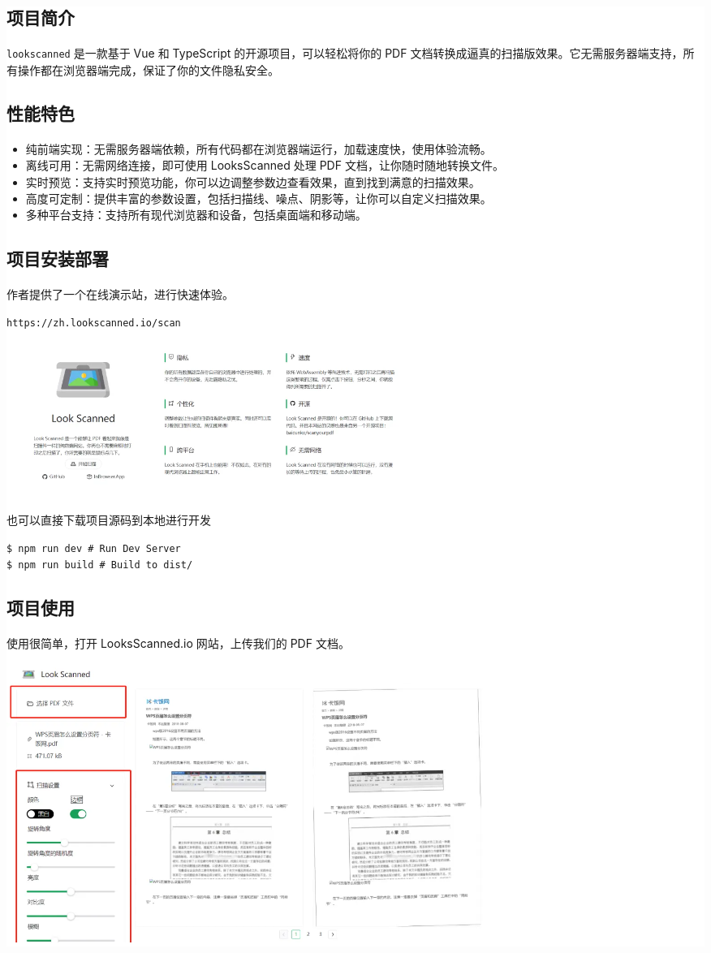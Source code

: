 ## 项目简介

`lookscanned` 是一款基于 Vue 和 TypeScript 的开源项目，可以轻松将你的 PDF 文档转换成逼真的扫描版效果。它无需服务器端支持，所有操作都在浏览器端完成，保证了你的文件隐私安全。

## 性能特色

- 纯前端实现：无需服务器端依赖，所有代码都在浏览器端运行，加载速度快，使用体验流畅。
- 离线可用：无需网络连接，即可使用 LooksScanned 处理 PDF 文档，让你随时随地转换文件。
- 实时预览：支持实时预览功能，你可以边调整参数边查看效果，直到找到满意的扫描效果。
- 高度可定制：提供丰富的参数设置，包括扫描线、噪点、阴影等，让你可以自定义扫描效果。
- 多种平台支持：支持所有现代浏览器和设备，包括桌面端和移动端。

## 项目安装部署

作者提供了一个在线演示站，进行快速体验。

```
https://zh.lookscanned.io/scan
```

![image-20240510210657474](./Docker应用收集.assets/image-20240510210657474.png)

也可以直接下载项目源码到本地进行开发

```
$ npm run dev # Run Dev Server
$ npm run build # Build to dist/
```

## 项目使用

使用很简单，打开 LooksScanned.io 网站，上传我们的 PDF 文档。

![image-20240510210713682](./Docker应用收集.assets/image-20240510210713682.png)
